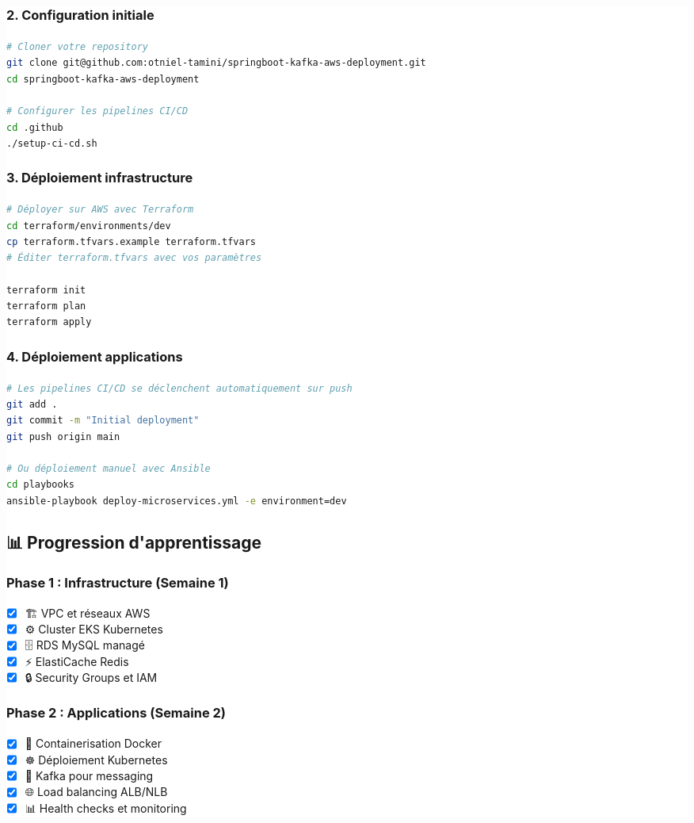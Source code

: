 ### 2. Configuration initiale
```bash
# Cloner votre repository
git clone git@github.com:otniel-tamini/springboot-kafka-aws-deployment.git
cd springboot-kafka-aws-deployment

# Configurer les pipelines CI/CD
cd .github
./setup-ci-cd.sh
```

### 3. Déploiement infrastructure
```bash
# Déployer sur AWS avec Terraform
cd terraform/environments/dev
cp terraform.tfvars.example terraform.tfvars
# Éditer terraform.tfvars avec vos paramètres

terraform init
terraform plan
terraform apply
```

### 4. Déploiement applications
```bash
# Les pipelines CI/CD se déclenchent automatiquement sur push
git add .
git commit -m "Initial deployment"
git push origin main

# Ou déploiement manuel avec Ansible
cd playbooks
ansible-playbook deploy-microservices.yml -e environment=dev
```

## 📊 Progression d'apprentissage

### Phase 1 : Infrastructure (Semaine 1)
- [x] 🏗️ VPC et réseaux AWS
- [x] ⚙️ Cluster EKS Kubernetes  
- [x] 🗄️ RDS MySQL managé
- [x] ⚡ ElastiCache Redis
- [x] 🔒 Security Groups et IAM

### Phase 2 : Applications (Semaine 2)  
- [x] 🐳 Containerisation Docker
- [x] ☸️ Déploiement Kubernetes
- [x] 🔄 Kafka pour messaging
- [x] 🌐 Load balancing ALB/NLB
- [x] 📊 Health checks et monitoring

